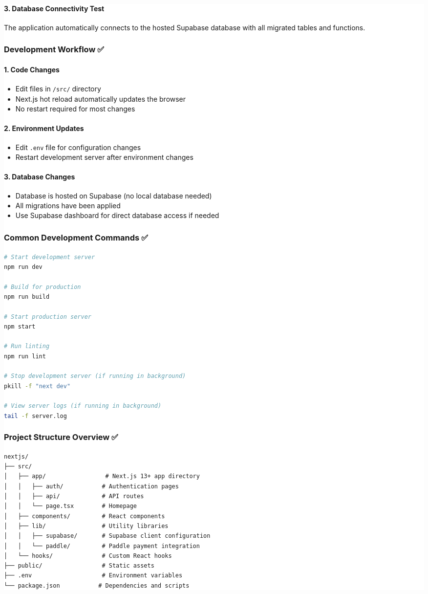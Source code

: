 #### 3. Database Connectivity Test
The application automatically connects to the hosted Supabase database with all migrated tables and functions.

### Development Workflow ✅

#### 1. Code Changes
- Edit files in `/src/` directory
- Next.js hot reload automatically updates the browser
- No restart required for most changes

#### 2. Environment Updates
- Edit `.env` file for configuration changes
- Restart development server after environment changes

#### 3. Database Changes
- Database is hosted on Supabase (no local database needed)
- All migrations have been applied
- Use Supabase dashboard for direct database access if needed

### Common Development Commands ✅

```bash
# Start development server
npm run dev

# Build for production
npm run build

# Start production server
npm start

# Run linting
npm run lint

# Stop development server (if running in background)
pkill -f "next dev"

# View server logs (if running in background)
tail -f server.log
```

### Project Structure Overview ✅
```
nextjs/
├── src/
│   ├── app/                 # Next.js 13+ app directory
│   │   ├── auth/           # Authentication pages
│   │   ├── api/            # API routes
│   │   └── page.tsx        # Homepage
│   ├── components/         # React components
│   ├── lib/                # Utility libraries
│   │   ├── supabase/       # Supabase client configuration
│   │   └── paddle/         # Paddle payment integration
│   └── hooks/              # Custom React hooks
├── public/                 # Static assets
├── .env                    # Environment variables
└── package.json           # Dependencies and scripts
```
